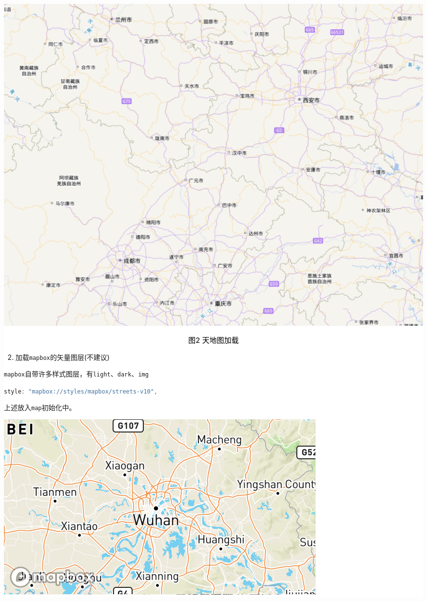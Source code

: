 ![image-20230428094933370](README.assets/image-20230428094933370.png)

<center style="font-size:15px;color:#000000;">图2 天地图加载</center> 

2. 加载`mapbox`的矢量图层(不建议)

`mapbox`自带许多样式图层，有`light`、`dark`、`img`

```javascript
style: "mapbox://styles/mapbox/streets-v10",
```

上述放入`map`初始化中。

![image-20230428095144425](README.assets/image-20230428095144425.png)